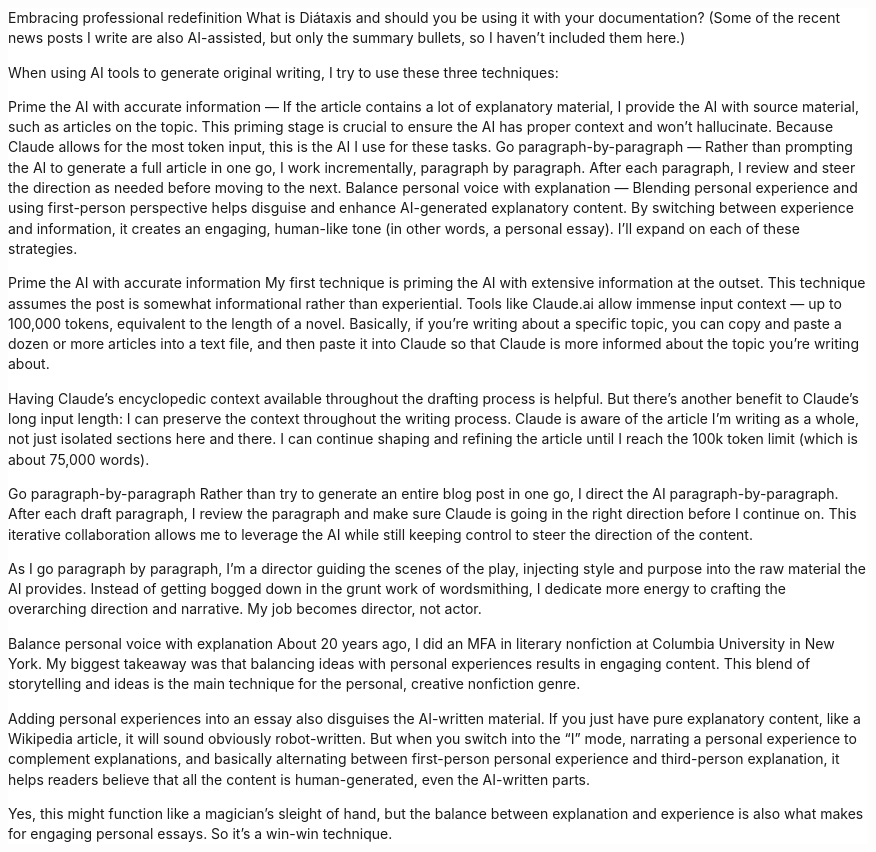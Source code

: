 Embracing professional redefinition
What is Diátaxis and should you be using it with your documentation?
(Some of the recent news posts I write are also AI-assisted, but only the summary bullets, so I haven’t included them here.)

When using AI tools to generate original writing, I try to use these three techniques:

Prime the AI with accurate information — If the article contains a lot of explanatory material, I provide the AI with source material, such as articles on the topic. This priming stage is crucial to ensure the AI has proper context and won’t hallucinate. Because Claude allows for the most token input, this is the AI I use for these tasks.
Go paragraph-by-paragraph — Rather than prompting the AI to generate a full article in one go, I work incrementally, paragraph by paragraph. After each paragraph, I review and steer the direction as needed before moving to the next.
Balance personal voice with explanation — Blending personal experience and using first-person perspective helps disguise and enhance AI-generated explanatory content. By switching between experience and information, it creates an engaging, human-like tone (in other words, a personal essay).
I’ll expand on each of these strategies.

Prime the AI with accurate information
My first technique is priming the AI with extensive information at the outset. This technique assumes the post is somewhat informational rather than experiential. Tools like Claude.ai allow immense input context — up to 100,000 tokens, equivalent to the length of a novel. Basically, if you’re writing about a specific topic, you can copy and paste a dozen or more articles into a text file, and then paste it into Claude so that Claude is more informed about the topic you’re writing about.

Having Claude’s encyclopedic context available throughout the drafting process is helpful. But there’s another benefit to Claude’s long input length: I can preserve the context throughout the writing process. Claude is aware of the article I’m writing as a whole, not just isolated sections here and there. I can continue shaping and refining the article until I reach the 100k token limit (which is about 75,000 words).

Go paragraph-by-paragraph
Rather than try to generate an entire blog post in one go, I direct the AI paragraph-by-paragraph. After each draft paragraph, I review the paragraph and make sure Claude is going in the right direction before I continue on. This iterative collaboration allows me to leverage the AI while still keeping control to steer the direction of the content.

As I go paragraph by paragraph, I’m a director guiding the scenes of the play, injecting style and purpose into the raw material the AI provides. Instead of getting bogged down in the grunt work of wordsmithing, I dedicate more energy to crafting the overarching direction and narrative. My job becomes director, not actor.

Balance personal voice with explanation
About 20 years ago, I did an MFA in literary nonfiction at Columbia University in New York. My biggest takeaway was that balancing ideas with personal experiences results in engaging content. This blend of storytelling and ideas is the main technique for the personal, creative nonfiction genre.

Adding personal experiences into an essay also disguises the AI-written material. If you just have pure explanatory content, like a Wikipedia article, it will sound obviously robot-written. But when you switch into the “I” mode, narrating a personal experience to complement explanations, and basically alternating between first-person personal experience and third-person explanation, it helps readers believe that all the content is human-generated, even the AI-written parts.

Yes, this might function like a magician’s sleight of hand, but the balance between explanation and experience is also what makes for engaging personal essays. So it’s a win-win technique.
